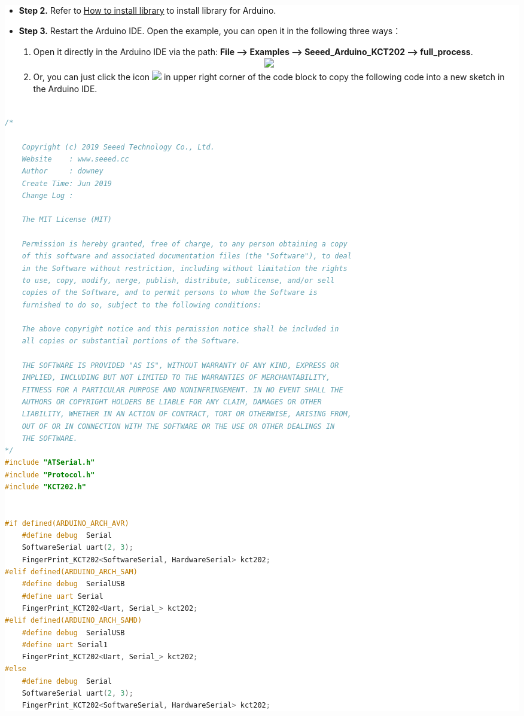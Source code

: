 - **Step 2.** Refer to [How to install library](https://wiki.seeedstudio.com/How_to_install_Arduino_Library) to install library for Arduino.

- **Step 3.** Restart the Arduino IDE. Open the example, you can open it in the following three ways：
    1. Open it directly in the Arduino IDE via the path: **File --> Examples --> Seeed_Arduino_KCT202 --> full_process**.
    <div align="center"><img width="{1000}" src="https://files.seeedstudio.com/wiki/Grove-Capacitive-Fingerprint-Scanner/img/path.jpg" /></div>

    2. Or, you can just click the icon ![](https://files.seeedstudio.com/wiki/wiki_english/docs/images/copy.jpg) in upper right corner of the code block to copy the following code into a new sketch in the Arduino IDE.

```C++

/*

    Copyright (c) 2019 Seeed Technology Co., Ltd.
    Website    : www.seeed.cc
    Author     : downey
    Create Time: Jun 2019
    Change Log :

    The MIT License (MIT)

    Permission is hereby granted, free of charge, to any person obtaining a copy
    of this software and associated documentation files (the "Software"), to deal
    in the Software without restriction, including without limitation the rights
    to use, copy, modify, merge, publish, distribute, sublicense, and/or sell
    copies of the Software, and to permit persons to whom the Software is
    furnished to do so, subject to the following conditions:

    The above copyright notice and this permission notice shall be included in
    all copies or substantial portions of the Software.

    THE SOFTWARE IS PROVIDED "AS IS", WITHOUT WARRANTY OF ANY KIND, EXPRESS OR
    IMPLIED, INCLUDING BUT NOT LIMITED TO THE WARRANTIES OF MERCHANTABILITY,
    FITNESS FOR A PARTICULAR PURPOSE AND NONINFRINGEMENT. IN NO EVENT SHALL THE
    AUTHORS OR COPYRIGHT HOLDERS BE LIABLE FOR ANY CLAIM, DAMAGES OR OTHER
    LIABILITY, WHETHER IN AN ACTION OF CONTRACT, TORT OR OTHERWISE, ARISING FROM,
    OUT OF OR IN CONNECTION WITH THE SOFTWARE OR THE USE OR OTHER DEALINGS IN
    THE SOFTWARE.
*/
#include "ATSerial.h"
#include "Protocol.h"
#include "KCT202.h"


#if defined(ARDUINO_ARCH_AVR)
    #define debug  Serial
    SoftwareSerial uart(2, 3);
    FingerPrint_KCT202<SoftwareSerial, HardwareSerial> kct202;
#elif defined(ARDUINO_ARCH_SAM)
    #define debug  SerialUSB
    #define uart Serial
    FingerPrint_KCT202<Uart, Serial_> kct202;
#elif defined(ARDUINO_ARCH_SAMD)
    #define debug  SerialUSB
    #define uart Serial1
    FingerPrint_KCT202<Uart, Serial_> kct202;
#else
    #define debug  Serial
    SoftwareSerial uart(2, 3);
    FingerPrint_KCT202<SoftwareSerial, HardwareSerial> kct202;
```